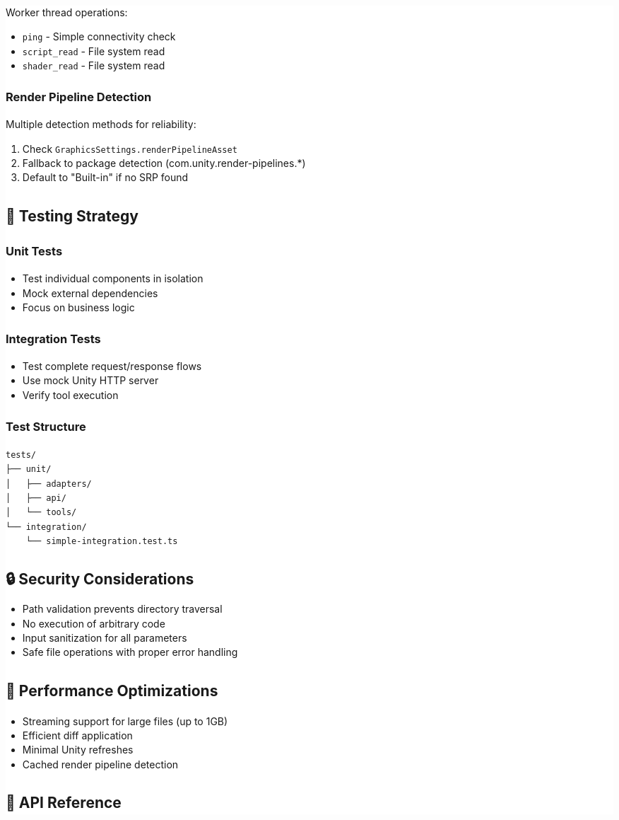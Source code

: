 Worker thread operations:
- `ping` - Simple connectivity check
- `script_read` - File system read
- `shader_read` - File system read

### Render Pipeline Detection
Multiple detection methods for reliability:
1. Check `GraphicsSettings.renderPipelineAsset`
2. Fallback to package detection (com.unity.render-pipelines.*)
3. Default to "Built-in" if no SRP found

## 🧪 Testing Strategy

### Unit Tests
- Test individual components in isolation
- Mock external dependencies
- Focus on business logic

### Integration Tests
- Test complete request/response flows
- Use mock Unity HTTP server
- Verify tool execution

### Test Structure
```
tests/
├── unit/
│   ├── adapters/
│   ├── api/
│   └── tools/
└── integration/
    └── simple-integration.test.ts
```

## 🔒 Security Considerations

- Path validation prevents directory traversal
- No execution of arbitrary code
- Input sanitization for all parameters
- Safe file operations with proper error handling

## 🚀 Performance Optimizations

- Streaming support for large files (up to 1GB)
- Efficient diff application
- Minimal Unity refreshes
- Cached render pipeline detection

## 📝 API Reference
